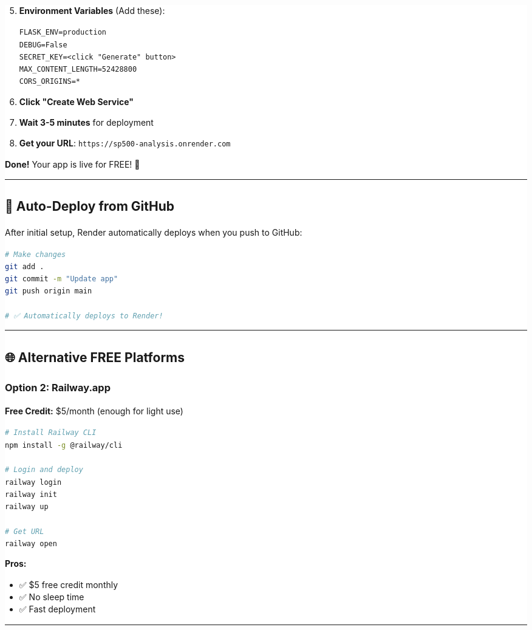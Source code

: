 5. **Environment Variables** (Add these):
   ```
   FLASK_ENV=production
   DEBUG=False
   SECRET_KEY=<click "Generate" button>
   MAX_CONTENT_LENGTH=52428800
   CORS_ORIGINS=*
   ```

6. **Click "Create Web Service"**

7. **Wait 3-5 minutes** for deployment

8. **Get your URL**: `https://sp500-analysis.onrender.com`

**Done!** Your app is live for FREE! 🎉

---

## 🔄 Auto-Deploy from GitHub

After initial setup, Render automatically deploys when you push to GitHub:

```bash
# Make changes
git add .
git commit -m "Update app"
git push origin main

# ✅ Automatically deploys to Render!
```

---

## 🌐 Alternative FREE Platforms

### Option 2: Railway.app

**Free Credit:** $5/month (enough for light use)

```bash
# Install Railway CLI
npm install -g @railway/cli

# Login and deploy
railway login
railway init
railway up

# Get URL
railway open
```

**Pros:**
- ✅ $5 free credit monthly
- ✅ No sleep time
- ✅ Fast deployment

---